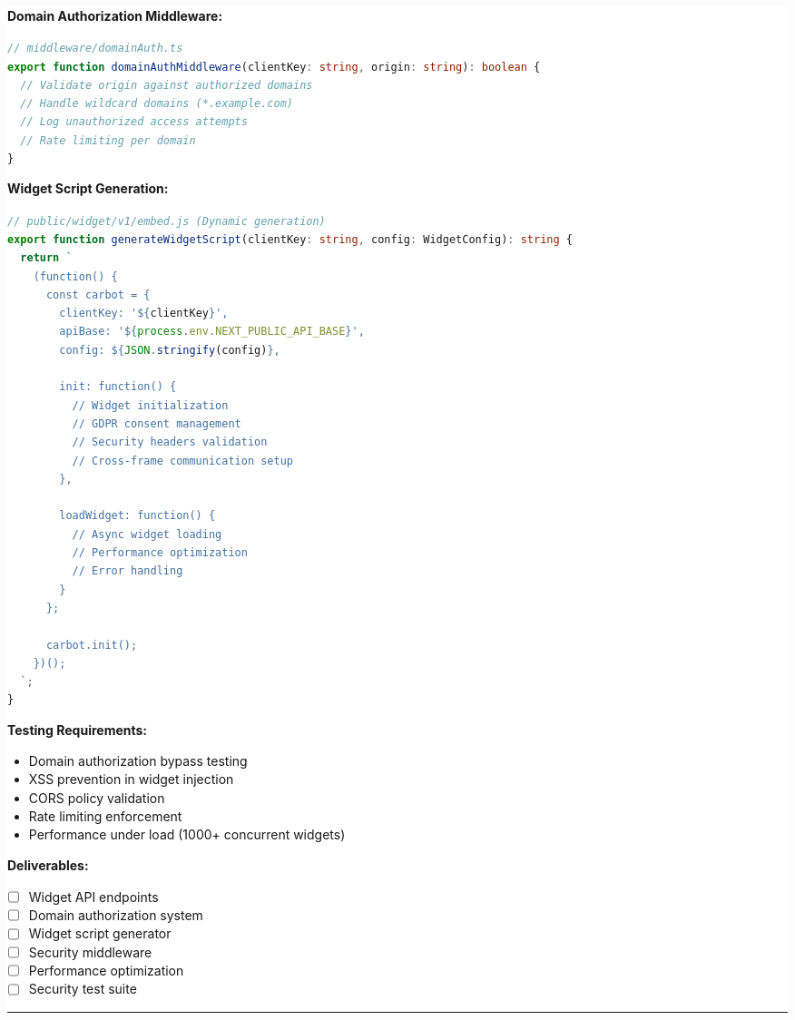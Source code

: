 **Domain Authorization Middleware:**
```typescript
// middleware/domainAuth.ts
export function domainAuthMiddleware(clientKey: string, origin: string): boolean {
  // Validate origin against authorized domains
  // Handle wildcard domains (*.example.com)
  // Log unauthorized access attempts
  // Rate limiting per domain
}
```

**Widget Script Generation:**
```typescript
// public/widget/v1/embed.js (Dynamic generation)
export function generateWidgetScript(clientKey: string, config: WidgetConfig): string {
  return `
    (function() {
      const carbot = {
        clientKey: '${clientKey}',
        apiBase: '${process.env.NEXT_PUBLIC_API_BASE}',
        config: ${JSON.stringify(config)},
        
        init: function() {
          // Widget initialization
          // GDPR consent management  
          // Security headers validation
          // Cross-frame communication setup
        },
        
        loadWidget: function() {
          // Async widget loading
          // Performance optimization
          // Error handling
        }
      };
      
      carbot.init();
    })();
  `;
}
```

**Testing Requirements:**
- Domain authorization bypass testing
- XSS prevention in widget injection
- CORS policy validation
- Rate limiting enforcement
- Performance under load (1000+ concurrent widgets)

**Deliverables:**
- [ ] Widget API endpoints
- [ ] Domain authorization system
- [ ] Widget script generator
- [ ] Security middleware
- [ ] Performance optimization
- [ ] Security test suite

---